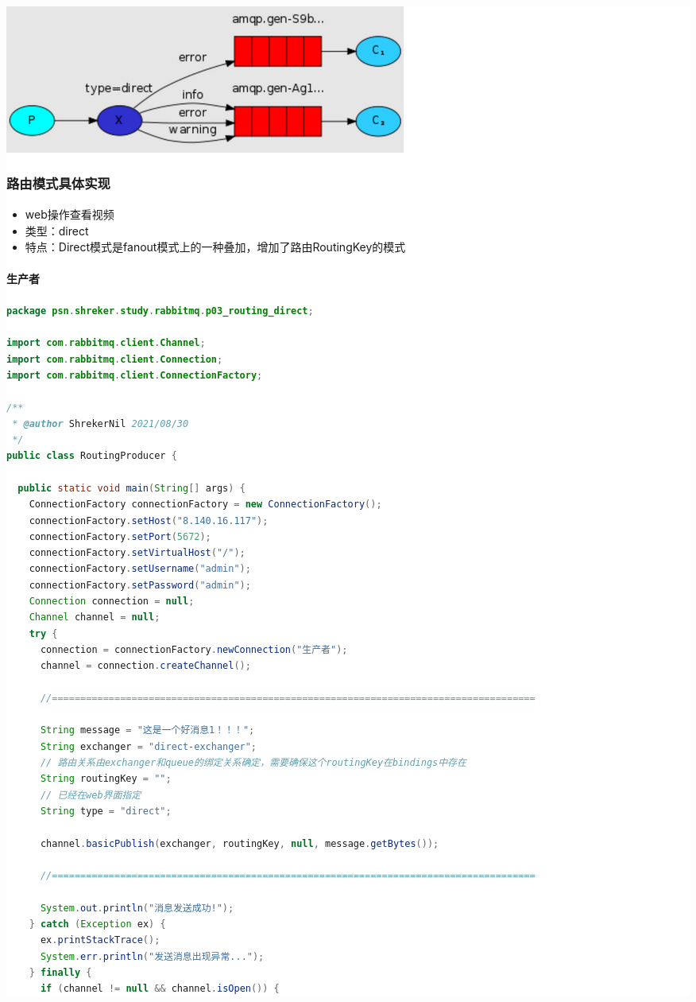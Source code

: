 ![img](MQ-RabbitMQ.assets/kuangstudy33427b78-879d-4511-9dd7-42fb33108339.png)

### 路由模式具体实现

- web操作查看视频
- 类型：direct
- 特点：Direct模式是fanout模式上的一种叠加，增加了路由RoutingKey的模式

#### 生产者

```java
package psn.shreker.study.rabbitmq.p03_routing_direct;

import com.rabbitmq.client.Channel;
import com.rabbitmq.client.Connection;
import com.rabbitmq.client.ConnectionFactory;

/**
 * @author ShrekerNil 2021/08/30
 */
public class RoutingProducer {

  public static void main(String[] args) {
    ConnectionFactory connectionFactory = new ConnectionFactory();
    connectionFactory.setHost("8.140.16.117");
    connectionFactory.setPort(5672);
    connectionFactory.setVirtualHost("/");
    connectionFactory.setUsername("admin");
    connectionFactory.setPassword("admin");
    Connection connection = null;
    Channel channel = null;
    try {
      connection = connectionFactory.newConnection("生产者");
      channel = connection.createChannel();

      //=====================================================================================

      String message = "这是一个好消息1！！！";
      String exchanger = "direct-exchanger";
      // 路由关系由exchanger和queue的绑定关系确定，需要确保这个routingKey在bindings中存在
      String routingKey = "";
      // 已经在web界面指定
      String type = "direct";

      channel.basicPublish(exchanger, routingKey, null, message.getBytes());

      //=====================================================================================

      System.out.println("消息发送成功!");
    } catch (Exception ex) {
      ex.printStackTrace();
      System.err.println("发送消息出现异常...");
    } finally {
      if (channel != null && channel.isOpen()) {
```